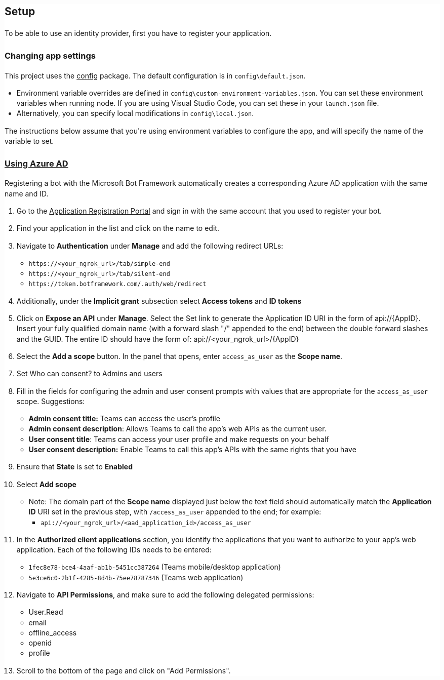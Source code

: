 ## Setup

To be able to use an identity provider, first you have to register your application.

### Changing app settings

This project uses the [config](https://www.npmjs.com/package/config) package. The default configuration is in `config\default.json`.

-   Environment variable overrides are defined in `config\custom-environment-variables.json`. You can set these environment variables when running node. If you are using Visual Studio Code, you can set these in your `launch.json` file.
-   Alternatively, you can specify local modifications in `config\local.json`.

The instructions below assume that you're using environment variables to configure the app, and will specify the name of the variable to set.

### [Using Azure AD](#using-azure-ad)

Registering a bot with the Microsoft Bot Framework automatically creates a corresponding Azure AD application with the same name and ID.

1. Go to the [Application Registration Portal](https://aka.ms/appregistrations) and sign in with the same account that you used to register your bot.
1. Find your application in the list and click on the name to edit.
1. Navigate to **Authentication** under **Manage** and add the following redirect URLs:

    - `https://<your_ngrok_url>/tab/simple-end`
    - `https://<your_ngrok_url>/tab/silent-end`
    - `https://token.botframework.com/.auth/web/redirect`

1. Additionally, under the **Implicit grant** subsection select **Access tokens** and **ID tokens**

1. Click on **Expose an API** under **Manage**. Select the Set link to generate the Application ID URI in the form of api://{AppID}. Insert your fully qualified domain name (with a forward slash "/" appended to the end) between the double forward slashes and the GUID. The entire ID should have the form of: api://<your_ngrok_url>/{AppID}
1. Select the **Add a scope** button. In the panel that opens, enter `access_as_user` as the **Scope name**.
1. Set Who can consent? to Admins and users
1. Fill in the fields for configuring the admin and user consent prompts with values that are appropriate for the `access_as_user` scope. Suggestions:
    - **Admin consent title:** Teams can access the user’s profile
    - **Admin consent description**: Allows Teams to call the app’s web APIs as the current user.
    - **User consent title**: Teams can access your user profile and make requests on your behalf
    - **User consent description:** Enable Teams to call this app’s APIs with the same rights that you have
1. Ensure that **State** is set to **Enabled**
1. Select **Add scope**
    - Note: The domain part of the **Scope name** displayed just below the text field should automatically match the **Application ID** URI set in the previous step, with `/access_as_user` appended to the end; for example:
        - `api://<your_ngrok_url>/<aad_application_id>/access_as_user`
1. In the **Authorized client applications** section, you identify the applications that you want to authorize to your app’s web application. Each of the following IDs needs to be entered:
    - `1fec8e78-bce4-4aaf-ab1b-5451cc387264` (Teams mobile/desktop application)
    - `5e3ce6c0-2b1f-4285-8d4b-75ee78787346` (Teams web application)
1. Navigate to **API Permissions**, and make sure to add the following delegated permissions:
    - User.Read
    - email
    - offline_access
    - openid
    - profile
1. Scroll to the bottom of the page and click on "Add Permissions".
